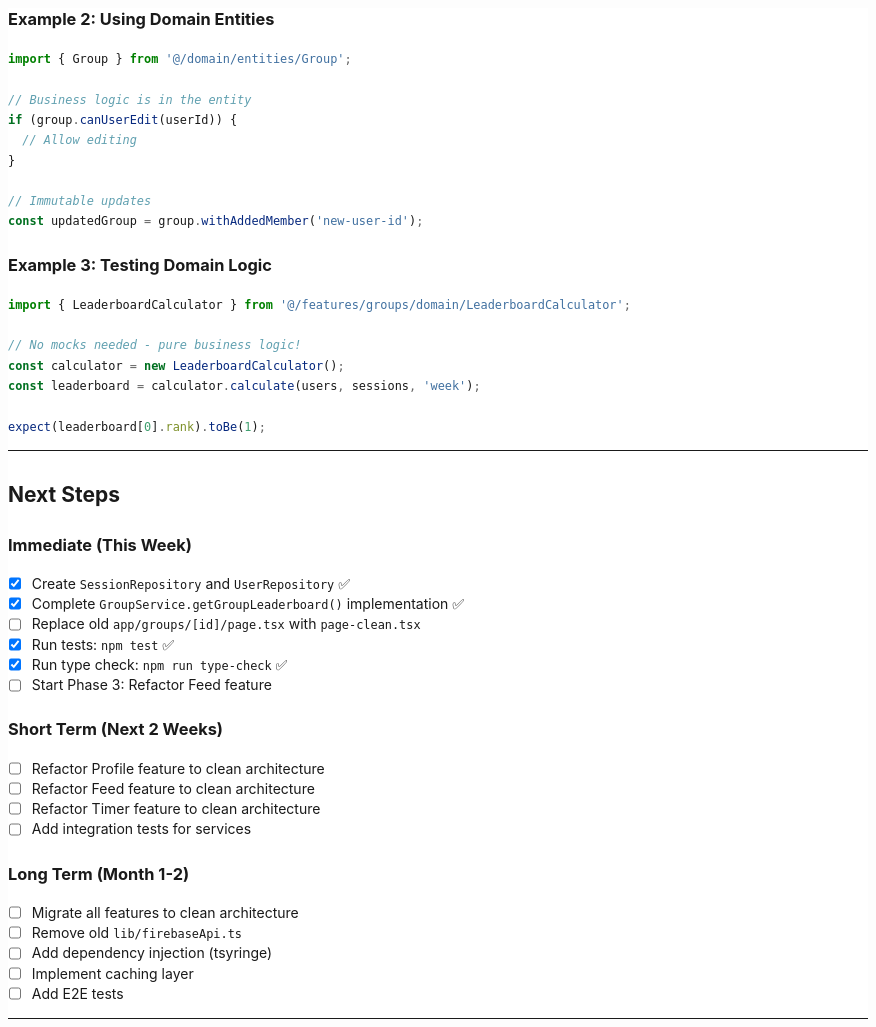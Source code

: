 ### Example 2: Using Domain Entities

```typescript
import { Group } from '@/domain/entities/Group';

// Business logic is in the entity
if (group.canUserEdit(userId)) {
  // Allow editing
}

// Immutable updates
const updatedGroup = group.withAddedMember('new-user-id');
```

### Example 3: Testing Domain Logic

```typescript
import { LeaderboardCalculator } from '@/features/groups/domain/LeaderboardCalculator';

// No mocks needed - pure business logic!
const calculator = new LeaderboardCalculator();
const leaderboard = calculator.calculate(users, sessions, 'week');

expect(leaderboard[0].rank).toBe(1);
```

---

## Next Steps

### Immediate (This Week)

- [x] Create `SessionRepository` and `UserRepository` ✅
- [x] Complete `GroupService.getGroupLeaderboard()` implementation ✅
- [ ] Replace old `app/groups/[id]/page.tsx` with `page-clean.tsx`
- [x] Run tests: `npm test` ✅
- [x] Run type check: `npm run type-check` ✅
- [ ] Start Phase 3: Refactor Feed feature

### Short Term (Next 2 Weeks)

- [ ] Refactor Profile feature to clean architecture
- [ ] Refactor Feed feature to clean architecture
- [ ] Refactor Timer feature to clean architecture
- [ ] Add integration tests for services

### Long Term (Month 1-2)

- [ ] Migrate all features to clean architecture
- [ ] Remove old `lib/firebaseApi.ts`
- [ ] Add dependency injection (tsyringe)
- [ ] Implement caching layer
- [ ] Add E2E tests

---